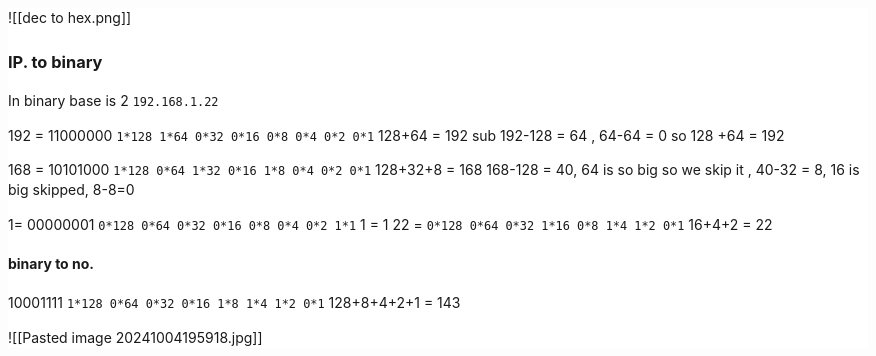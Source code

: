 ![[dec to hex.png]]

### IP. to binary 
In binary base is 2
`192.168.1.22`

192 = 11000000
`1*128 1*64 0*32 0*16 0*8 0*4 0*2 0*1` 128+64 = 192
sub 192-128 = 64 , 64-64 = 0 so 128 +64 = 192

168 = 10101000
`1*128 0*64 1*32 0*16 1*8 0*4 0*2 0*1` 128+32+8 = 168
168-128 = 40, 64 is so big so we skip it , 40-32 = 8, 16 is big skipped, 8-8=0

1= 00000001
`0*128 0*64 0*32 0*16 0*8 0*4 0*2 1*1` 1 = 1
22 = 
`0*128 0*64 0*32 1*16 0*8 1*4 1*2 0*1` 16+4+2 = 22


#### binary to no.
10001111
`1*128 0*64 0*32 0*16 1*8 1*4 1*2 0*1` 128+8+4+2+1 = 143

![[Pasted image 20241004195918.jpg]]

